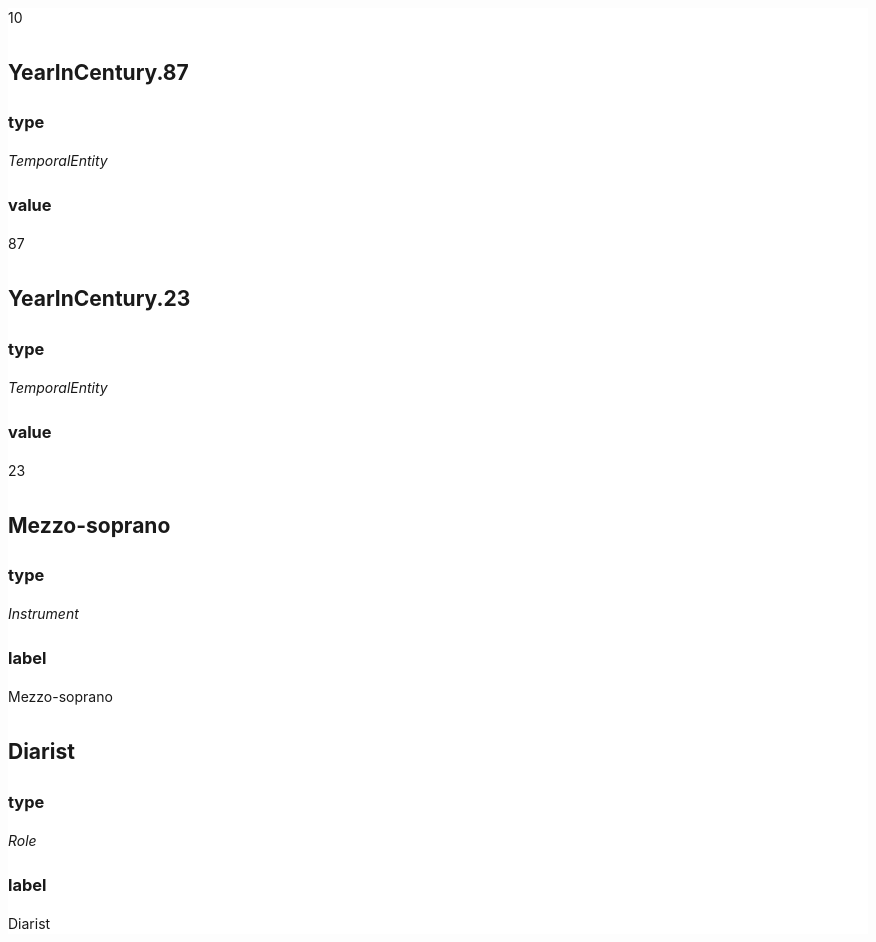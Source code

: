 
10

## YearInCentury.87

### type


*TemporalEntity*

### value


87

## YearInCentury.23

### type


*TemporalEntity*

### value


23

## Mezzo-soprano

### type


*Instrument*

### label


Mezzo-soprano

## Diarist

### type


*Role*

### label


Diarist